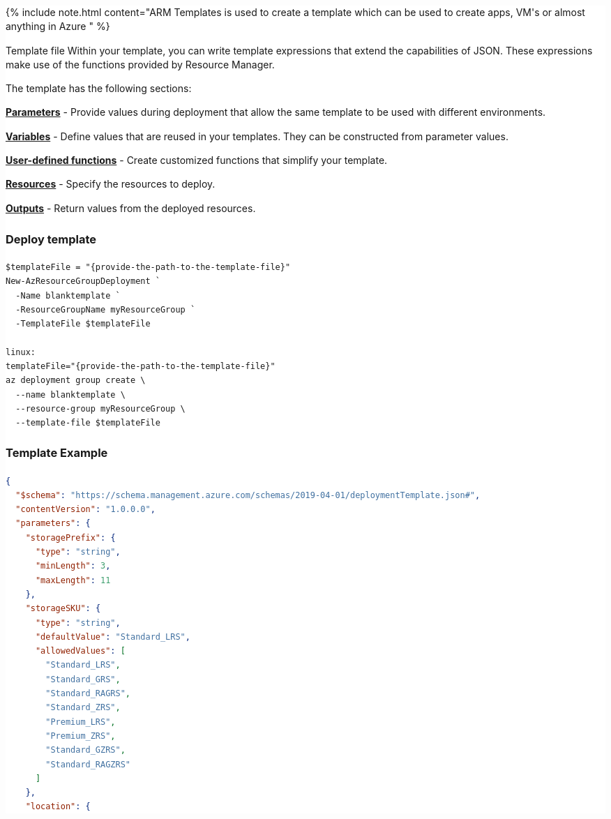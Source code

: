 {% include note.html content="ARM Templates is used to create a template which can be used to create apps, VM's or almost anything in Azure " %}

Template file
Within your template, you can write template expressions that extend the capabilities of JSON. These expressions make use of the functions provided by Resource Manager.  

The template has the following sections:  

[**Parameters**](https://docs.microsoft.com/en-us/azure/azure-resource-manager/templates/parameters) - Provide values during deployment that allow the same template to be used with different environments.  

[**Variables**](https://docs.microsoft.com/en-us/azure/azure-resource-manager/templates/variables) - Define values that are reused in your templates. They can be constructed from parameter values. 

[**User-defined functions**](https://docs.microsoft.com/en-us/azure/azure-resource-manager/templates/user-defined-functions) - Create customized functions that simplify your template. 

[**Resources**](https://docs.microsoft.com/en-us/azure/azure-resource-manager/templates/resource-declaration) - Specify the resources to deploy.  

[**Outputs**](https://docs.microsoft.com/en-us/azure/azure-resource-manager/templates/outputs?tabs=azure-powershell) - Return values from the deployed resources.  
### Deploy template

```shell
$templateFile = "{provide-the-path-to-the-template-file}"
New-AzResourceGroupDeployment `
  -Name blanktemplate `
  -ResourceGroupName myResourceGroup `
  -TemplateFile $templateFile

linux:
templateFile="{provide-the-path-to-the-template-file}"
az deployment group create \
  --name blanktemplate \
  --resource-group myResourceGroup \
  --template-file $templateFile
```

### Template Example
```json
{
  "$schema": "https://schema.management.azure.com/schemas/2019-04-01/deploymentTemplate.json#",
  "contentVersion": "1.0.0.0",
  "parameters": {
    "storagePrefix": {
      "type": "string",
      "minLength": 3,
      "maxLength": 11
    },
    "storageSKU": {
      "type": "string",
      "defaultValue": "Standard_LRS",
      "allowedValues": [
        "Standard_LRS",
        "Standard_GRS",
        "Standard_RAGRS",
        "Standard_ZRS",
        "Premium_LRS",
        "Premium_ZRS",
        "Standard_GZRS",
        "Standard_RAGZRS"
      ]
    },
    "location": {
```